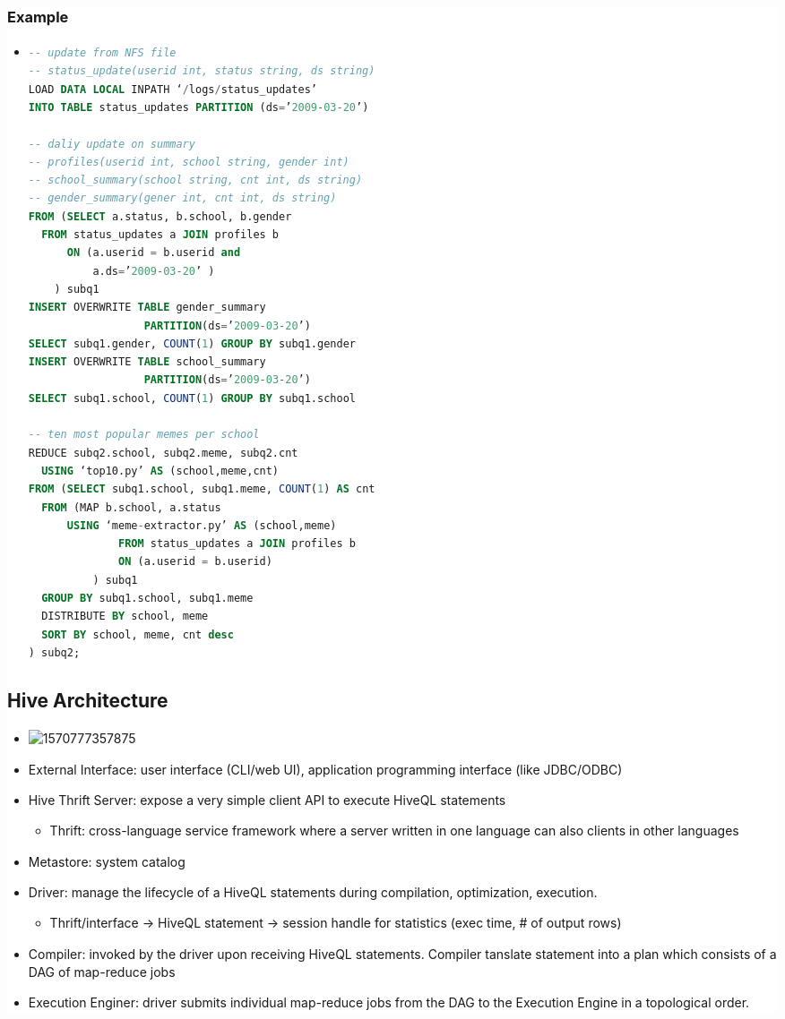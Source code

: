 

### Example

* ```sql
  -- update from NFS file
  -- status_update(userid int, status string, ds string)
  LOAD DATA LOCAL INPATH ‘/logs/status_updates’
  INTO TABLE status_updates PARTITION (ds=’2009-03-20’)
  
  -- daliy update on summary
  -- profiles(userid int, school string, gender int)
  -- school_summary(school string, cnt int, ds string)
  -- gender_summary(gener int, cnt int, ds string)
  FROM (SELECT a.status, b.school, b.gender
  	FROM status_updates a JOIN profiles b
  		ON (a.userid = b.userid and
      		a.ds=’2009-03-20’ )
      ) subq1
  INSERT OVERWRITE TABLE gender_summary
  					PARTITION(ds=’2009-03-20’)
  SELECT subq1.gender, COUNT(1) GROUP BY subq1.gender
  INSERT OVERWRITE TABLE school_summary
  					PARTITION(ds=’2009-03-20’)
  SELECT subq1.school, COUNT(1) GROUP BY subq1.school
  
  -- ten most popular memes per school
  REDUCE subq2.school, subq2.meme, subq2.cnt
  	USING ‘top10.py’ AS (school,meme,cnt)
  FROM (SELECT subq1.school, subq1.meme, COUNT(1) AS cnt
  	FROM (MAP b.school, a.status
  		USING ‘meme-extractor.py’ AS (school,meme)
        		FROM status_updates a JOIN profiles b
  				ON (a.userid = b.userid)
          	) subq1
  	GROUP BY subq1.school, subq1.meme
  	DISTRIBUTE BY school, meme
  	SORT BY school, meme, cnt desc
  ) subq2;
  ```





## Hive Architecture

* ![1570777357875](D:\OneDrive\Pictures\Typora\1570777357875.png)

* External Interface: user interface (CLI/web UI), application programming interface (like JDBC/ODBC)
* Hive Thrift Server: expose a very simple client API to execute HiveQL statements
  * Thrift: cross-language service framework where a server written in one language can also clients in other languages
* Metastore: system catalog
* Driver: manage the lifecycle of a HiveQL statements during compilation, optimization, execution.
  * Thrift/interface → HiveQL statement → session handle for statistics (exec time, # of output rows)
* Compiler: invoked by the driver upon receiving HiveQL statements. Compiler tanslate statement into a plan which consists of a DAG of map-reduce jobs
* Execution Enginer: driver submits individual map-reduce jobs from the DAG to the Execution Engine in a topological order.



  ```